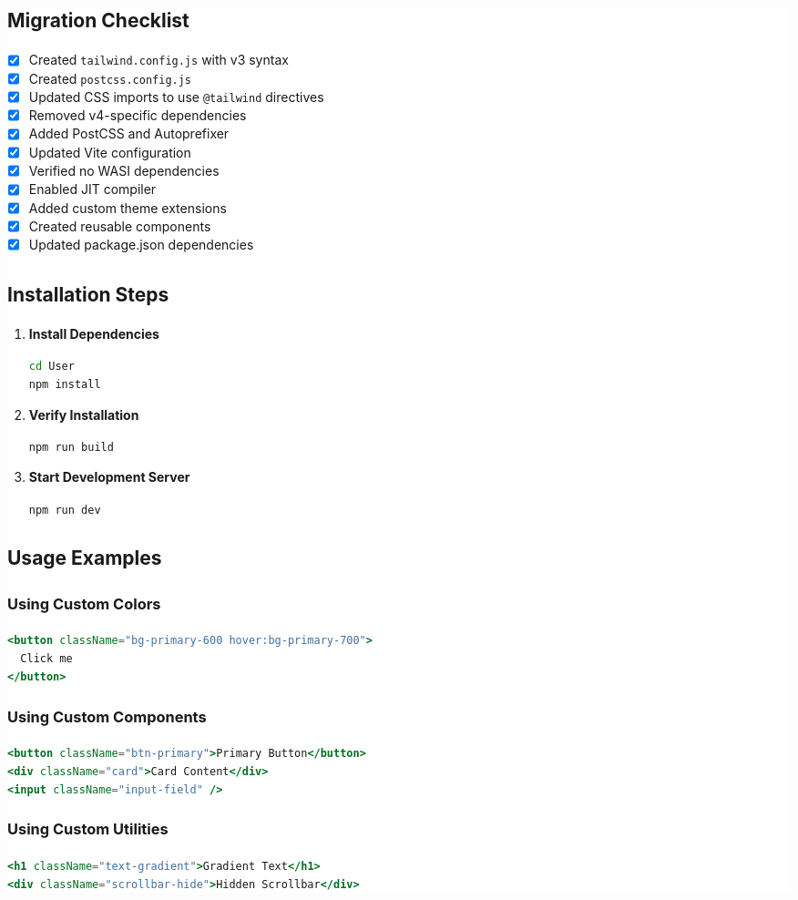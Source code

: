 ## Migration Checklist

- [x] Created `tailwind.config.js` with v3 syntax
- [x] Created `postcss.config.js`
- [x] Updated CSS imports to use `@tailwind` directives
- [x] Removed v4-specific dependencies
- [x] Added PostCSS and Autoprefixer
- [x] Updated Vite configuration
- [x] Verified no WASI dependencies
- [x] Enabled JIT compiler
- [x] Added custom theme extensions
- [x] Created reusable components
- [x] Updated package.json dependencies

## Installation Steps

1. **Install Dependencies**
   ```bash
   cd User
   npm install
   ```

2. **Verify Installation**
   ```bash
   npm run build
   ```

3. **Start Development Server**
   ```bash
   npm run dev
   ```

## Usage Examples

### Using Custom Colors
```jsx
<button className="bg-primary-600 hover:bg-primary-700">
  Click me
</button>
```

### Using Custom Components
```jsx
<button className="btn-primary">Primary Button</button>
<div className="card">Card Content</div>
<input className="input-field" />
```

### Using Custom Utilities
```jsx
<h1 className="text-gradient">Gradient Text</h1>
<div className="scrollbar-hide">Hidden Scrollbar</div>
```

